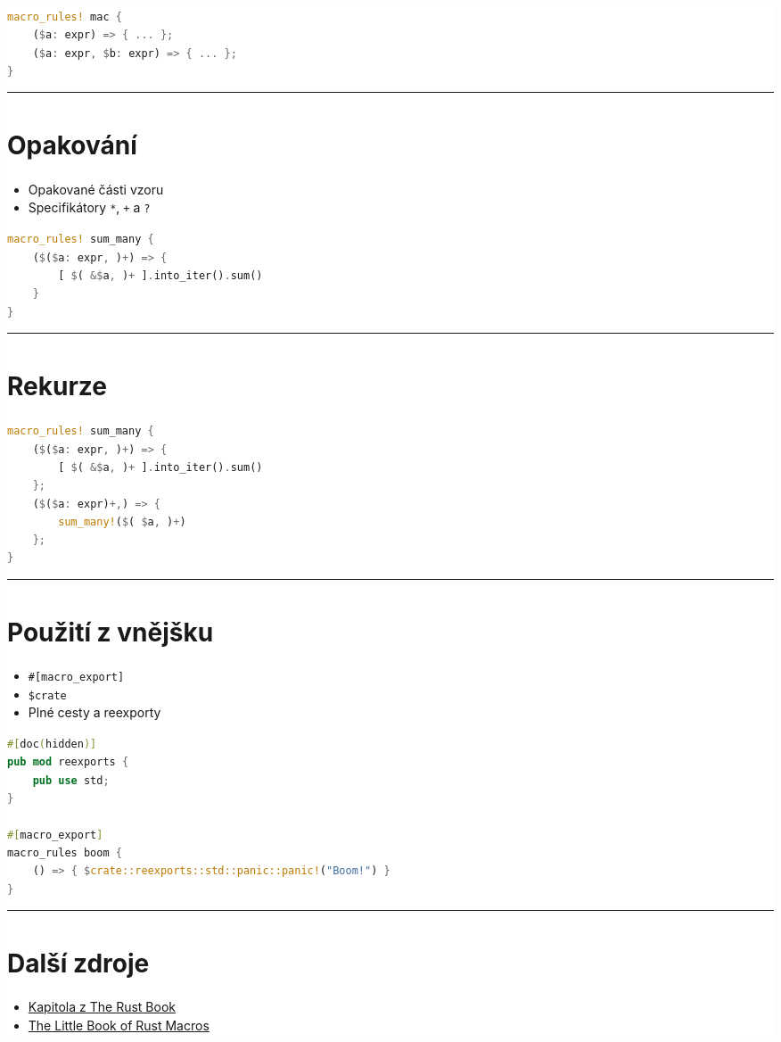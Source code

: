 ```rust
macro_rules! mac {
    ($a: expr) => { ... };
    ($a: expr, $b: expr) => { ... };
}
```

---

# Opakování

* Opakované části vzoru
* Specifikátory `*`, `+` a `?`

```rust
macro_rules! sum_many {
    ($($a: expr, )+) => {
        [ $( &$a, )+ ].into_iter().sum()
    }
}
```

---

# Rekurze

```rust
macro_rules! sum_many {
    ($($a: expr, )+) => {
        [ $( &$a, )+ ].into_iter().sum()
    };
    ($($a: expr)+,) => {
        sum_many!($( $a, )+)
    };
}
```

---

# Použití z vnějšku

* `#[macro_export]`
* `$crate`
* Plné cesty a reexporty

```rust
#[doc(hidden)]
pub mod reexports {
    pub use std;
}

#[macro_export]
macro_rules boom {
    () => { $crate::reexports::std::panic::panic!("Boom!") }
}

```

---

# Další zdroje

* [Kapitola z The Rust Book](https://doc.rust-lang.org/stable/book/ch19-06-macros.html)
* [The Little Book of Rust Macros](https://veykril.github.io/tlborm/introduction.html)


[`quote`]: https://docs.rs/quote/latest/quote/
[`syn`]: https://docs.rs/quote/latest/syn/